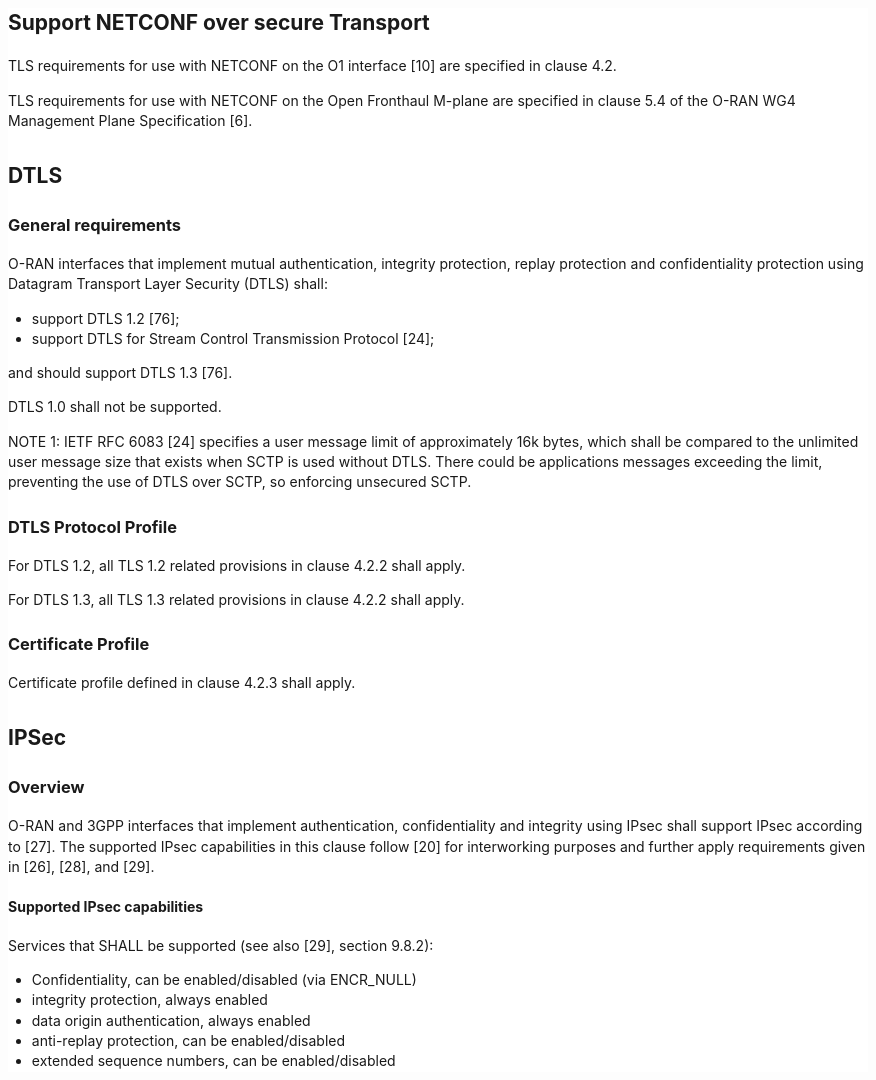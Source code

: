 ## Support NETCONF over secure Transport

TLS requirements for use with NETCONF on the O1 interface [10] are specified in clause 4.2.

TLS requirements for use with NETCONF on the Open Fronthaul M-plane are specified in clause 5.4 of the O-RAN WG4 Management Plane Specification [6].

## DTLS

### General requirements

O-RAN interfaces that implement mutual authentication, integrity protection, replay protection and confidentiality protection using Datagram Transport Layer Security (DTLS) shall:

* support DTLS 1.2 [76];
* support DTLS for Stream Control Transmission Protocol [24];

and should support DTLS 1.3 [76].

DTLS 1.0 shall not be supported.

NOTE 1: IETF RFC 6083 [24] specifies a user message limit of approximately 16k bytes, which shall be compared to the unlimited user message size that exists when SCTP is used without DTLS. There could be applications messages exceeding the limit, preventing the use of DTLS over SCTP, so enforcing unsecured SCTP.

### DTLS Protocol Profile

For DTLS 1.2, all TLS 1.2 related provisions in clause 4.2.2 shall apply.

For DTLS 1.3, all TLS 1.3 related provisions in clause 4.2.2 shall apply.

### Certificate Profile

Certificate profile defined in clause 4.2.3 shall apply.

## IPSec

### Overview

O-RAN and 3GPP interfaces that implement authentication, confidentiality and integrity using IPsec shall support IPsec according to [27]. The supported IPsec capabilities in this clause follow [20] for interworking purposes and further apply requirements given in [26], [28], and [29].

#### Supported IPsec capabilities

Services that SHALL be supported (see also [29], section 9.8.2):

* Confidentiality, can be enabled/disabled (via ENCR\_NULL)
* integrity protection, always enabled
* data origin authentication, always enabled
* anti-replay protection, can be enabled/disabled
* extended sequence numbers, can be enabled/disabled
